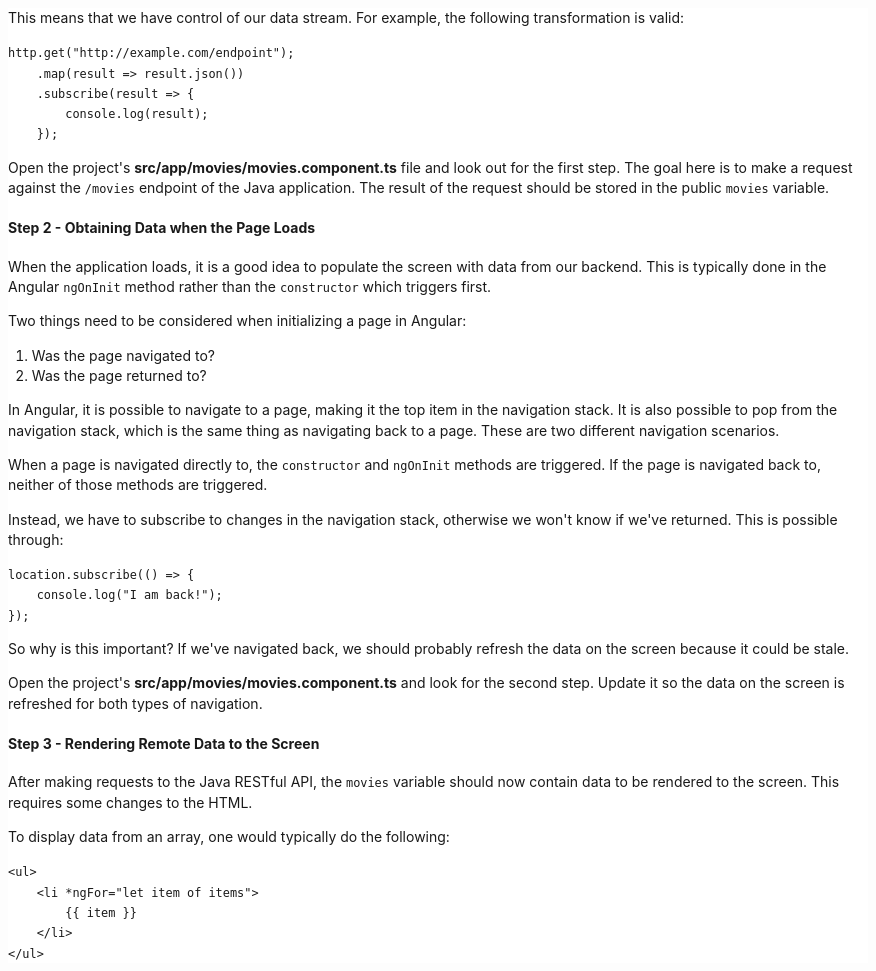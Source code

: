 This means that we have control of our data stream.  For example, the following transformation is valid:

```
http.get("http://example.com/endpoint");
    .map(result => result.json())
    .subscribe(result => {
        console.log(result);
    });
```

Open the project's **src/app/movies/movies.component.ts** file and look out for the first step.  The goal here is to make a request against the `/movies` endpoint of the Java application.  The result of the request should be stored in the public `movies` variable.

#### Step 2 - Obtaining Data when the Page Loads

When the application loads, it is a good idea to populate the screen with data from our backend.  This is typically done in the Angular `ngOnInit` method rather than the `constructor` which triggers first.

Two things need to be considered when initializing a page in Angular:

1. Was the page navigated to?
2. Was the page returned to?

In Angular, it is possible to navigate to a page, making it the top item in the navigation stack.  It is also possible to pop from the navigation stack, which is the same thing as navigating back to a page.  These are two different navigation scenarios.

When a page is navigated directly to, the `constructor` and `ngOnInit` methods are triggered.  If the page is navigated back to, neither of those methods are triggered.

Instead, we have to subscribe to changes in the navigation stack, otherwise we won't know if we've returned.  This is possible through:

```
location.subscribe(() => {
    console.log("I am back!");
});
```

So why is this important?  If we've navigated back, we should probably refresh the data on the screen because it could be stale.

Open the project's **src/app/movies/movies.component.ts** and look for the second step.  Update it so the data on the screen is refreshed for both types of navigation.

#### Step 3 - Rendering Remote Data to the Screen

After making requests to the Java RESTful API, the `movies` variable should now contain data to be rendered to the screen.  This requires some changes to the HTML.

To display data from an array, one would typically do the following:

```
<ul>
    <li *ngFor="let item of items">
        {{ item }}
    </li>
</ul>
```
